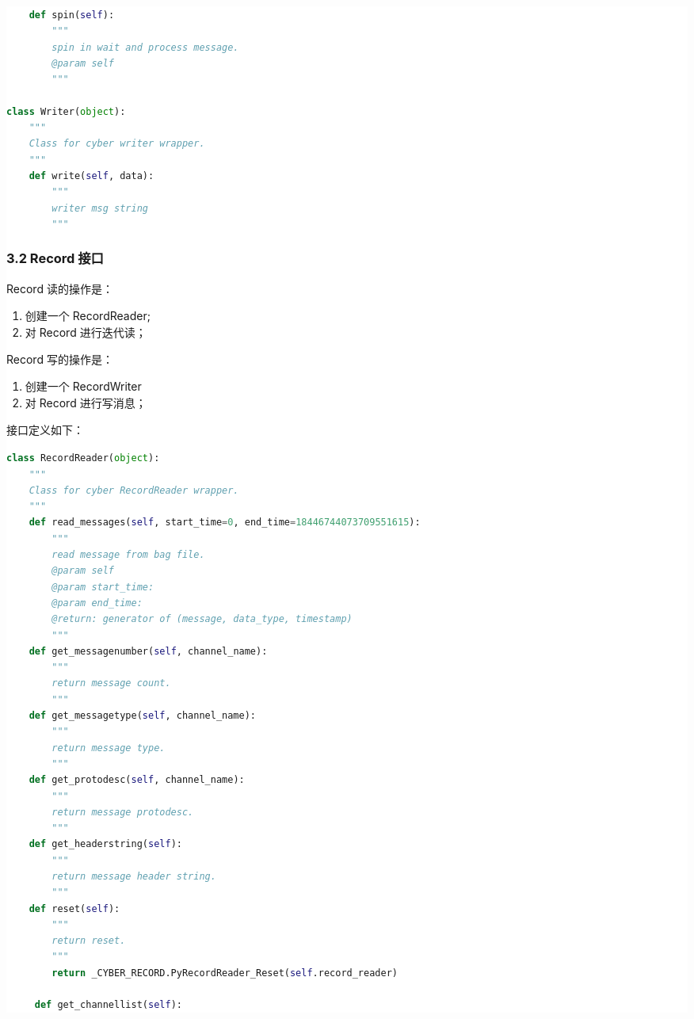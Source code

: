 ```python
    def spin(self):
        """
        spin in wait and process message.
        @param self
        """

class Writer(object):
    """
    Class for cyber writer wrapper.
    """
    def write(self, data):
        """
        writer msg string
        """
```

### 3.2 Record 接口

Record 读的操作是：

1. 创建一个 RecordReader;
2. 对 Record 进行迭代读；

Record 写的操作是：

1. 创建一个 RecordWriter
2. 对 Record 进行写消息；

接口定义如下：

```python
class RecordReader(object):
    """
    Class for cyber RecordReader wrapper.
    """
    def read_messages(self, start_time=0, end_time=18446744073709551615):
        """
        read message from bag file.
        @param self
        @param start_time:
        @param end_time:
        @return: generator of (message, data_type, timestamp)
        """
	def get_messagenumber(self, channel_name):
        """
        return message count.
        """
	def get_messagetype(self, channel_name):
        """
        return message type.
        """
	def get_protodesc(self, channel_name):
        """
        return message protodesc.
        """
	def get_headerstring(self):
        """
        return message header string.
        """
	def reset(self):
        """
        return reset.
        """
        return _CYBER_RECORD.PyRecordReader_Reset(self.record_reader)

     def get_channellist(self):
```
